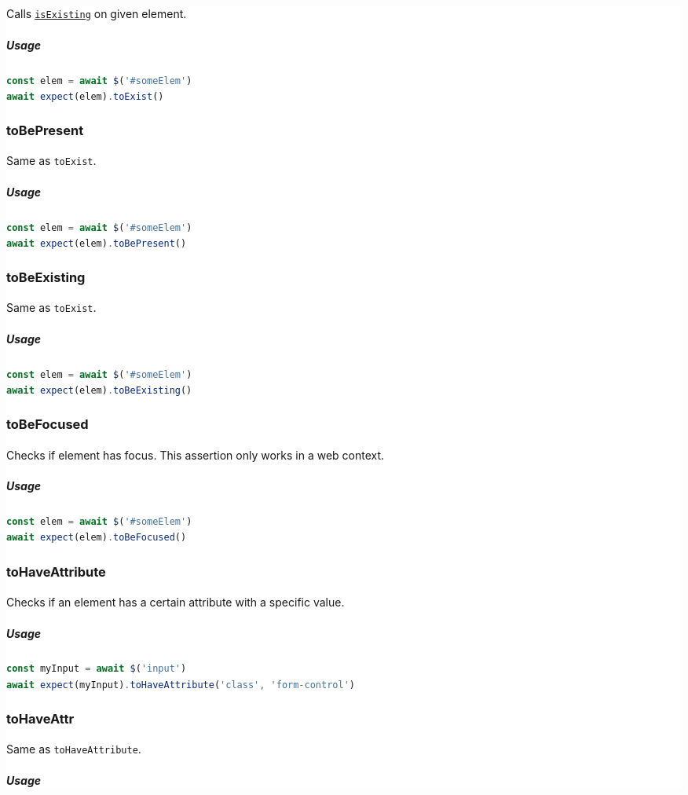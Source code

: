 Calls [`isExisting`](https://webdriver.io/docs/api/element/isExisting) on given element.

##### Usage

```js
const elem = await $('#someElem')
await expect(elem).toExist()
```

### toBePresent

Same as `toExist`.

##### Usage

```js
const elem = await $('#someElem')
await expect(elem).toBePresent()
```

### toBeExisting

Same as `toExist`.

##### Usage

```js
const elem = await $('#someElem')
await expect(elem).toBeExisting()
```

### toBeFocused

Checks if element has focus. This assertion only works in a web context.

##### Usage

```js
const elem = await $('#someElem')
await expect(elem).toBeFocused()
```

### toHaveAttribute

Checks if an element has a certain attribute with a specific value.

##### Usage

```js
const myInput = await $('input')
await expect(myInput).toHaveAttribute('class', 'form-control')
```

### toHaveAttr

Same as `toHaveAttribute`.

##### Usage
